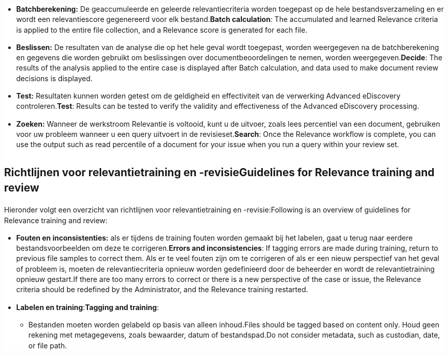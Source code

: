 - <span data-ttu-id="4b4e7-118">**Batchberekening:** De geaccumuleerde en geleerde relevantiecriteria worden toegepast op de hele bestandsverzameling en er wordt een relevantiescore gegenereerd voor elk bestand.</span><span class="sxs-lookup"><span data-stu-id="4b4e7-118">**Batch calculation**: The accumulated and learned Relevance criteria is applied to the entire file collection, and a Relevance score is generated for each file.</span></span>
    
- <span data-ttu-id="4b4e7-119">**Beslissen:** De resultaten van de analyse die op het hele geval wordt toegepast, worden weergegeven na de batchberekening en gegevens die worden gebruikt om beslissingen over documentbeoordelingen te nemen, worden weergegeven.</span><span class="sxs-lookup"><span data-stu-id="4b4e7-119">**Decide**: The results of the analysis applied to the entire case is displayed after Batch calculation, and data used to make document review decisions is displayed.</span></span>
    
- <span data-ttu-id="4b4e7-120">**Test:** Resultaten kunnen worden getest om de geldigheid en effectiviteit van de verwerking Advanced eDiscovery controleren.</span><span class="sxs-lookup"><span data-stu-id="4b4e7-120">**Test**: Results can be tested to verify the validity and effectiveness of the Advanced eDiscovery processing.</span></span>

- <span data-ttu-id="4b4e7-121">**Zoeken:** Wanneer de werkstroom Relevantie is voltooid, kunt u de uitvoer, zoals lees percentiel van een document, gebruiken voor uw probleem wanneer u een query uitvoert in de revisieset.</span><span class="sxs-lookup"><span data-stu-id="4b4e7-121">**Search**: Once the Relevance workflow is complete, you can use the output such as read percentile of a document for your issue when you run a query within your review set.</span></span>
    
## <a name="guidelines-for-relevance-training-and-review"></a><span data-ttu-id="4b4e7-122">Richtlijnen voor relevantietraining en -revisie</span><span class="sxs-lookup"><span data-stu-id="4b4e7-122">Guidelines for Relevance training and review</span></span>

<span data-ttu-id="4b4e7-123">Hieronder volgt een overzicht van richtlijnen voor relevantietraining en -revisie:</span><span class="sxs-lookup"><span data-stu-id="4b4e7-123">Following is an overview of guidelines for Relevance training and review:</span></span>
  
- <span data-ttu-id="4b4e7-124">**Fouten en inconsistenties:** als er tijdens de training fouten worden gemaakt bij het labelen, gaat u terug naar eerdere bestandsvoorbeelden om deze te corrigeren.</span><span class="sxs-lookup"><span data-stu-id="4b4e7-124">**Errors and inconsistencies**: If tagging errors are made during training, return to previous file samples to correct them.</span></span> <span data-ttu-id="4b4e7-125">Als er te veel fouten zijn om te corrigeren of als er een nieuw perspectief van het geval of probleem is, moeten de relevantiecriteria opnieuw worden gedefinieerd door de beheerder en wordt de relevantietraining opnieuw gestart.</span><span class="sxs-lookup"><span data-stu-id="4b4e7-125">If there are too many errors to correct or there is a new perspective of the case or issue, the Relevance criteria should be redefined by the Administrator, and the Relevance training restarted.</span></span>
    
- <span data-ttu-id="4b4e7-126">**Labelen en training**:</span><span class="sxs-lookup"><span data-stu-id="4b4e7-126">**Tagging and training**:</span></span> 
    
  - <span data-ttu-id="4b4e7-127">Bestanden moeten worden gelabeld op basis van alleen inhoud.</span><span class="sxs-lookup"><span data-stu-id="4b4e7-127">Files should be tagged based on content only.</span></span> <span data-ttu-id="4b4e7-128">Houd geen rekening met metagegevens, zoals bewaarder, datum of bestandspad.</span><span class="sxs-lookup"><span data-stu-id="4b4e7-128">Do not consider metadata, such as custodian, date, or file path.</span></span> 
    